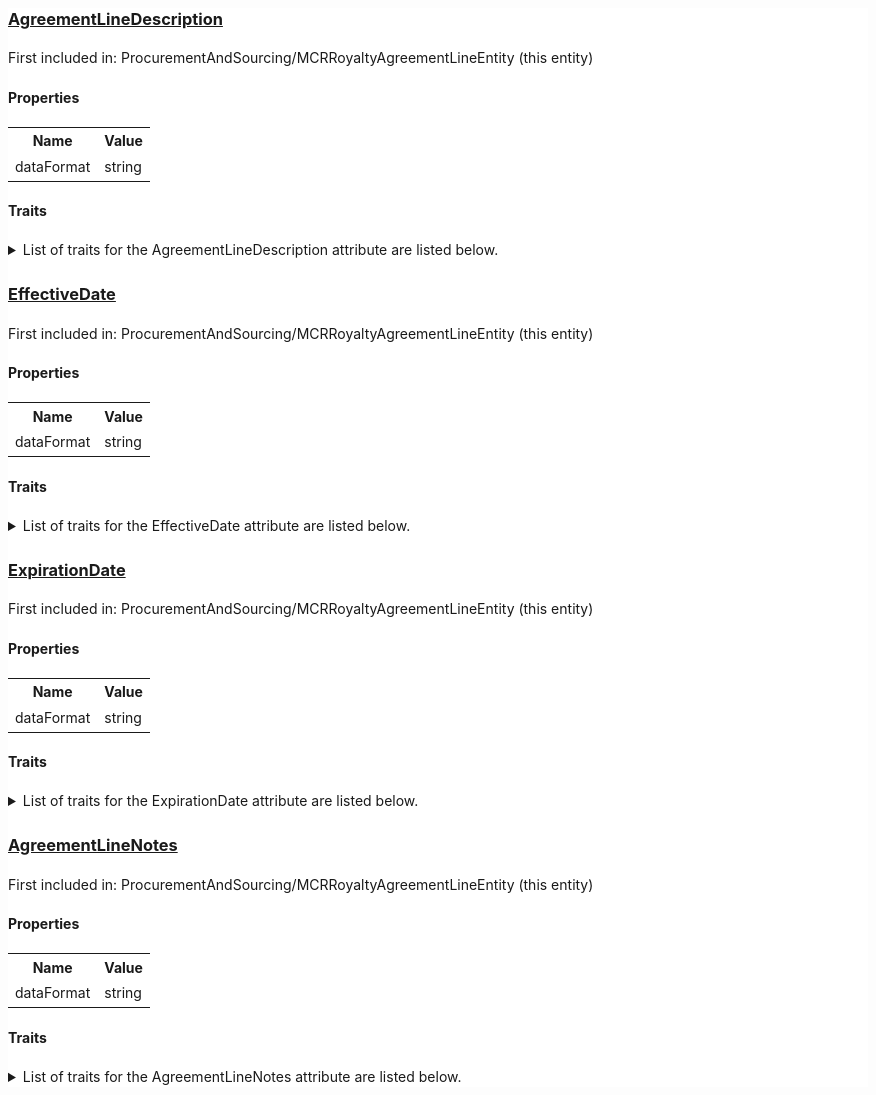 ### <a href=#AgreementLineDescription name="AgreementLineDescription">AgreementLineDescription</a>

First included in: ProcurementAndSourcing/MCRRoyaltyAgreementLineEntity (this entity)  

#### Properties

<table><tr><th>Name</th><th>Value</th></tr><tr><td>dataFormat</td><td>string</td></tr></table>

#### Traits

<details><summary>List of traits for the AgreementLineDescription attribute are listed below.</summary></details>

### <a href=#EffectiveDate name="EffectiveDate">EffectiveDate</a>

First included in: ProcurementAndSourcing/MCRRoyaltyAgreementLineEntity (this entity)  

#### Properties

<table><tr><th>Name</th><th>Value</th></tr><tr><td>dataFormat</td><td>string</td></tr></table>

#### Traits

<details><summary>List of traits for the EffectiveDate attribute are listed below.</summary></details>

### <a href=#ExpirationDate name="ExpirationDate">ExpirationDate</a>

First included in: ProcurementAndSourcing/MCRRoyaltyAgreementLineEntity (this entity)  

#### Properties

<table><tr><th>Name</th><th>Value</th></tr><tr><td>dataFormat</td><td>string</td></tr></table>

#### Traits

<details><summary>List of traits for the ExpirationDate attribute are listed below.</summary></details>

### <a href=#AgreementLineNotes name="AgreementLineNotes">AgreementLineNotes</a>

First included in: ProcurementAndSourcing/MCRRoyaltyAgreementLineEntity (this entity)  

#### Properties

<table><tr><th>Name</th><th>Value</th></tr><tr><td>dataFormat</td><td>string</td></tr></table>

#### Traits

<details><summary>List of traits for the AgreementLineNotes attribute are listed below.</summary></details>
